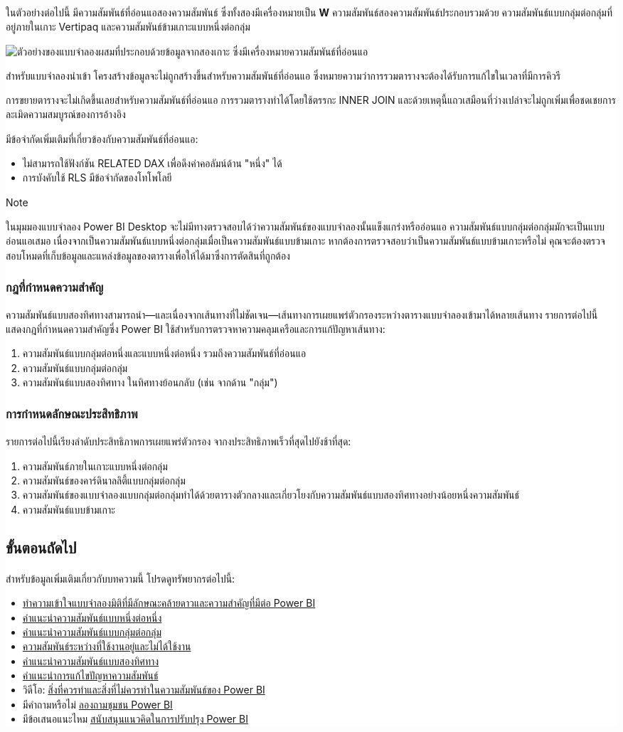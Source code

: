 ในตัวอย่างต่อไปนี้ มีความสัมพันธ์ที่อ่อนแอสองความสัมพันธ์ ซึ่งทั้งสองมีเครื่องหมายเป็น **W** ความสัมพันธ์สองความสัมพันธ์ประกอบรวมด้วย ความสัมพันธ์แบบกลุ่มต่อกลุ่มที่อยู่ภายในเกาะ Vertipaq และความสัมพันธ์ข้ามเกาะแบบหนึ่งต่อกลุ่ม

![ตัวอย่างของแบบจำลองผสมที่ประกอบด้วยข้อมูลจากสองเกาะ ซึ่งมีเครื่องหมายความสัมพันธ์ที่อ่อนแอ](media/desktop-relationships-understand/data-island-example-weak.png)

สำหรับแบบจำลองนำเข้า โครงสร้างข้อมูลจะไม่ถูกสร้างขึ้นสำหรับความสัมพันธ์ที่อ่อนแอ ซึ่งหมายความว่าการรวมตารางจะต้องได้รับการแก้ไขในเวลาที่มีการคิวรี

การขยายตารางจะไม่เกิดขึ้นเลยสำหรับความสัมพันธ์ที่อ่อนแอ การรวมตารางทำได้โดยใช้ตรรกะ INNER JOIN และด้วยเหตุนี้แถวเสมือนที่ว่างเปล่าจะไม่ถูกเพิ่มเพื่อชดเชยการละเมิดความสมบูรณ์ของการอ้างอิง

มีข้อจำกัดเพิ่มเติมที่เกี่ยวข้องกับความสัมพันธ์ที่อ่อนแอ:

- ไม่สามารถใช้ฟังก์ชัน RELATED DAX เพื่อดึงค่าคอลัมน์ด้าน "หนึ่ง" ได้
- การบังคับใช้ RLS มีข้อจำกัดของโทโพโลยี

> [!NOTE]
> ในมุมมองแบบจำลอง Power BI Desktop จะไม่มีทางตรวจสอบได้ว่าความสัมพันธ์ของแบบจำลองนั้นแข็งแกร่งหรืออ่อนแอ ความสัมพันธ์แบบกลุ่มต่อกลุ่มมักจะเป็นแบบอ่อนแอเสมอ เนื่องจากเป็นความสัมพันธ์แบบหนึ่งต่อกลุ่มเมื่อเป็นความสัมพันธ์แบบข้ามเกาะ หากต้องการตรวจสอบว่าเป็นความสัมพันธ์แบบข้ามเกาะหรือไม่ คุณจะต้องตรวจสอบโหมดที่เก็บข้อมูลและแหล่งข้อมูลของตารางเพื่อให้ได้มาซึ่งการตัดสินที่ถูกต้อง

### <a name="precedence-rules"></a>กฎที่กำหนดความสำคัญ

ความสัมพันธ์แบบสองทิศทางสามารถนำ—และเนื่องจากเส้นทางที่ไม่ชัดเจน—เส้นทางการเผยแพร่ตัวกรองระหว่างตารางแบบจำลองเข้ามาได้หลายเส้นทาง รายการต่อไปนี้แสดงกฎที่กำหนดความสำคัญซึ่ง Power BI ใช้สำหรับการตรวจหาความคลุมเครือและการแก้ปัญหาเส้นทาง:

1. ความสัมพันธ์แบบกลุ่มต่อหนึ่งและแบบหนึ่งต่อหนึ่ง รวมถึงความสัมพันธ์ที่อ่อนแอ
2. ความสัมพันธ์แบบกลุ่มต่อกลุ่ม
3. ความสัมพันธ์แบบสองทิศทาง ในทิศทางย้อนกลับ (เช่น จากด้าน "กลุ่ม")

### <a name="performance-preference"></a>การกำหนดลักษณะประสิทธิภาพ

รายการต่อไปนี้เรียงลำดับประสิทธิภาพการเผยแพร่ตัวกรอง จากงประสิทธิภาพเร็วที่สุดไปยังช้าที่สุด:

1. ความสัมพันธ์ภายในเกาะแบบหนึ่งต่อกลุ่ม
2. ความสัมพันธ์ของคาร์ดินาลลิตี้แบบกลุ่มต่อกลุ่ม
3. ความสัมพันธ์ของแบบจำลองแบบกลุ่มต่อกลุ่มทำได้ด้วยตารางตัวกลางและเกี่ยวโยงกับความสัมพันธ์แบบสองทิศทางอย่างน้อยหนึ่งความสัมพันธ์
4. ความสัมพันธ์แบบข้ามเกาะ

## <a name="next-steps"></a>ขั้นตอนถัดไป

สำหรับข้อมูลเพิ่มเติมเกี่ยวกับบทความนี้ โปรดดูทรัพยากรต่อไปนี้:

- [ทำความเข้าใจแบบจำลองมิติที่มีลักษณะคล้ายดาวและความสำคัญที่มีต่อ Power BI](guidance/star-schema.md)
- [คำแนะนำความสัมพันธ์แบบหนึ่งต่อหนึ่ง](guidance/relationships-one-to-one.md)
- [คำแนะนำความสัมพันธ์แบบกลุ่มต่อกลุ่ม](guidance/relationships-many-to-many.md)
- [ความสัมพันธ์ระหว่างที่ใช้งานอยู่และไม่ได้ใช้งาน](guidance/relationships-active-inactive.md)
- [คำแนะนำความสัมพันธ์แบบสองทิศทาง](guidance/relationships-bidirectional-filtering.md)
- [คำแนะนำการแก้ไขปัญหาความสัมพันธ์](guidance/relationships-troubleshoot.md)
- วิดีโอ: [สิ่งที่ควรทำและสิ่งที่ไม่ควรทำในความสัมพันธ์ของ Power BI](https://www.youtube.com/watch?v=78d6mwR8GtA)
- มีคำถามหรือไม่ [ลองถามชุมชน Power BI](https://community.powerbi.com/)
- มีข้อเสนอแนะไหม [สนับสนุนแนวคิดในการปรับปรุง Power BI](https://ideas.powerbi.com/)
